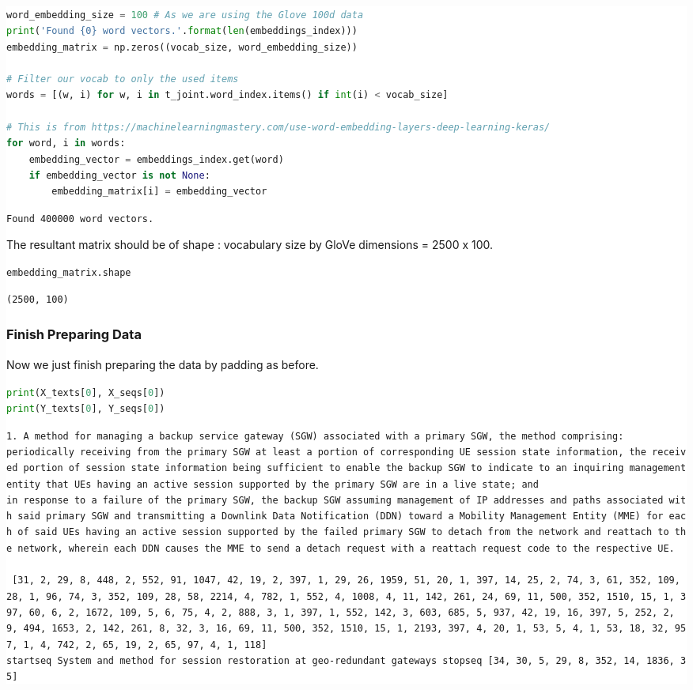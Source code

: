 
```python
word_embedding_size = 100 # As we are using the Glove 100d data
print('Found {0} word vectors.'.format(len(embeddings_index)))
embedding_matrix = np.zeros((vocab_size, word_embedding_size))

# Filter our vocab to only the used items
words = [(w, i) for w, i in t_joint.word_index.items() if int(i) < vocab_size]

# This is from https://machinelearningmastery.com/use-word-embedding-layers-deep-learning-keras/      
for word, i in words:
    embedding_vector = embeddings_index.get(word)
    if embedding_vector is not None:
        embedding_matrix[i] = embedding_vector
```

    Found 400000 word vectors.


The resultant matrix should be of shape : vocabulary size by GloVe dimensions = 2500 x 100.


```python
embedding_matrix.shape
```




    (2500, 100)



### Finish Preparing Data

Now we just finish preparing the data by padding as before.


```python
print(X_texts[0], X_seqs[0])
print(Y_texts[0], Y_seqs[0])
```

    
    1. A method for managing a backup service gateway (SGW) associated with a primary SGW, the method comprising:
    periodically receiving from the primary SGW at least a portion of corresponding UE session state information, the received portion of session state information being sufficient to enable the backup SGW to indicate to an inquiring management entity that UEs having an active session supported by the primary SGW are in a live state; and
    in response to a failure of the primary SGW, the backup SGW assuming management of IP addresses and paths associated with said primary SGW and transmitting a Downlink Data Notification (DDN) toward a Mobility Management Entity (MME) for each of said UEs having an active session supported by the failed primary SGW to detach from the network and reattach to the network, wherein each DDN causes the MME to send a detach request with a reattach request code to the respective UE.
    
     [31, 2, 29, 8, 448, 2, 552, 91, 1047, 42, 19, 2, 397, 1, 29, 26, 1959, 51, 20, 1, 397, 14, 25, 2, 74, 3, 61, 352, 109, 28, 1, 96, 74, 3, 352, 109, 28, 58, 2214, 4, 782, 1, 552, 4, 1008, 4, 11, 142, 261, 24, 69, 11, 500, 352, 1510, 15, 1, 397, 60, 6, 2, 1672, 109, 5, 6, 75, 4, 2, 888, 3, 1, 397, 1, 552, 142, 3, 603, 685, 5, 937, 42, 19, 16, 397, 5, 252, 2, 9, 494, 1653, 2, 142, 261, 8, 32, 3, 16, 69, 11, 500, 352, 1510, 15, 1, 2193, 397, 4, 20, 1, 53, 5, 4, 1, 53, 18, 32, 957, 1, 4, 742, 2, 65, 19, 2, 65, 97, 4, 1, 118]
    startseq System and method for session restoration at geo-redundant gateways stopseq [34, 30, 5, 29, 8, 352, 14, 1836, 35]
